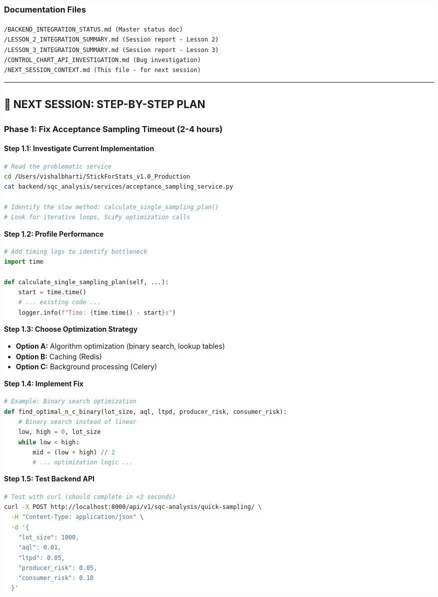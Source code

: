 ### Documentation Files
```
/BACKEND_INTEGRATION_STATUS.md (Master status doc)
/LESSON_2_INTEGRATION_SUMMARY.md (Session report - Lesson 2)
/LESSON_3_INTEGRATION_SUMMARY.md (Session report - Lesson 3)
/CONTROL_CHART_API_INVESTIGATION.md (Bug investigation)
/NEXT_SESSION_CONTEXT.md (This file - for next session)
```

---

## 🎯 NEXT SESSION: STEP-BY-STEP PLAN

### Phase 1: Fix Acceptance Sampling Timeout (2-4 hours)

**Step 1.1: Investigate Current Implementation**
```bash
# Read the problematic service
cd /Users/vishalbharti/StickForStats_v1.0_Production
cat backend/sqc_analysis/services/acceptance_sampling_service.py

# Identify the slow method: calculate_single_sampling_plan()
# Look for iterative loops, SciPy optimization calls
```

**Step 1.2: Profile Performance**
```python
# Add timing logs to identify bottleneck
import time

def calculate_single_sampling_plan(self, ...):
    start = time.time()
    # ... existing code ...
    logger.info(f"Time: {time.time() - start}s")
```

**Step 1.3: Choose Optimization Strategy**
- **Option A:** Algorithm optimization (binary search, lookup tables)
- **Option B:** Caching (Redis)
- **Option C:** Background processing (Celery)

**Step 1.4: Implement Fix**
```python
# Example: Binary search optimization
def find_optimal_n_c_binary(lot_size, aql, ltpd, producer_risk, consumer_risk):
    # Binary search instead of linear
    low, high = 0, lot_size
    while low < high:
        mid = (low + high) // 2
        # ... optimization logic ...
```

**Step 1.5: Test Backend API**
```bash
# Test with curl (should complete in <3 seconds)
curl -X POST http://localhost:8000/api/v1/sqc-analysis/quick-sampling/ \
  -H "Content-Type: application/json" \
  -d '{
    "lot_size": 1000,
    "aql": 0.01,
    "ltpd": 0.05,
    "producer_risk": 0.05,
    "consumer_risk": 0.10
  }'
```

